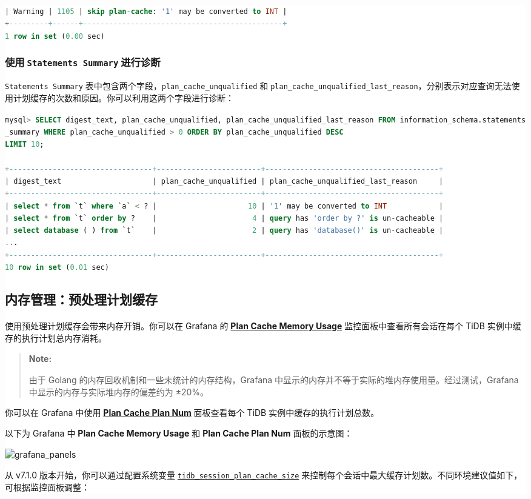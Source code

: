 ```sql
| Warning | 1105 | skip plan-cache: '1' may be converted to INT |
+---------+------+----------------------------------------------+
1 row in set (0.00 sec)
```

### 使用 `Statements Summary` 进行诊断

`Statements Summary` 表中包含两个字段，`plan_cache_unqualified` 和 `plan_cache_unqualified_last_reason`，分别表示对应查询无法使用计划缓存的次数和原因。你可以利用这两个字段进行诊断：

```sql
mysql> SELECT digest_text, plan_cache_unqualified, plan_cache_unqualified_last_reason FROM information_schema.statements_summary WHERE plan_cache_unqualified > 0 ORDER BY plan_cache_unqualified DESC
LIMIT 10;

+---------------------------------+------------------------+----------------------------------------+
| digest_text                     | plan_cache_unqualified | plan_cache_unqualified_last_reason     |
+---------------------------------+------------------------+----------------------------------------+
| select * from `t` where `a` < ? |                     10 | '1' may be converted to INT            |
| select * from `t` order by ?    |                      4 | query has 'order by ?' is un-cacheable |
| select database ( ) from `t`    |                      2 | query has 'database()' is un-cacheable |
...
+---------------------------------+------------------------+----------------------------------------+
10 row in set (0.01 sec)
```

## 内存管理：预处理计划缓存

<CustomContent platform="tidb">

使用预处理计划缓存会带来内存开销。你可以在 Grafana 的 [**Plan Cache Memory Usage**](/grafana-tidb-dashboard.md) 监控面板中查看所有会话在每个 TiDB 实例中缓存的执行计划总内存消耗。

> **Note:**
>
> 由于 Golang 的内存回收机制和一些未统计的内存结构，Grafana 中显示的内存并不等于实际的堆内存使用量。经过测试，Grafana 中显示的内存与实际堆内存的偏差约为 ±20%。

你可以在 Grafana 中使用 [**Plan Cache Plan Num**](/grafana-tidb-dashboard.md) 面板查看每个 TiDB 实例中缓存的执行计划总数。

以下为 Grafana 中 **Plan Cache Memory Usage** 和 **Plan Cache Plan Num** 面板的示意图：

![grafana_panels](/media/planCache-memoryUsage-planNum-panels.png)

从 v7.1.0 版本开始，你可以通过配置系统变量 [`tidb_session_plan_cache_size`](/system-variables.md#tidb_session_plan_cache_size-new-in-v710) 来控制每个会话中最大缓存计划数。不同环境建议值如下，可根据监控面板调整：

</CustomContent>
